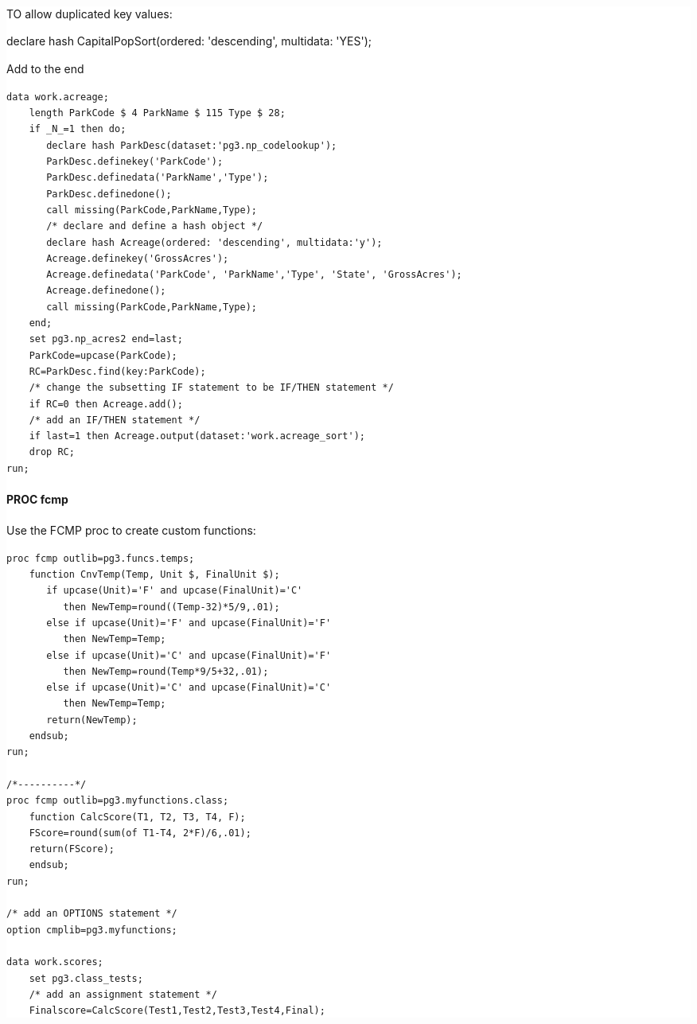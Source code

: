 TO allow duplicated key values:

declare hash CapitalPopSort(ordered: 'descending', multidata: 'YES');

Add to the end

```
data work.acreage;
    length ParkCode $ 4 ParkName $ 115 Type $ 28;
    if _N_=1 then do;
       declare hash ParkDesc(dataset:'pg3.np_codelookup');
       ParkDesc.definekey('ParkCode');
       ParkDesc.definedata('ParkName','Type');
       ParkDesc.definedone();
       call missing(ParkCode,ParkName,Type);
       /* declare and define a hash object */
	   declare hash Acreage(ordered: 'descending', multidata:'y');
	   Acreage.definekey('GrossAcres');
	   Acreage.definedata('ParkCode', 'ParkName','Type', 'State', 'GrossAcres');
	   Acreage.definedone();
	   call missing(ParkCode,ParkName,Type);
    end;
    set pg3.np_acres2 end=last;
    ParkCode=upcase(ParkCode);
    RC=ParkDesc.find(key:ParkCode); 
    /* change the subsetting IF statement to be IF/THEN statement */
    if RC=0 then Acreage.add();
    /* add an IF/THEN statement */
	if last=1 then Acreage.output(dataset:'work.acreage_sort'); 
    drop RC;
run; 
```

#### PROC fcmp

Use the FCMP proc to create custom functions:
```
proc fcmp outlib=pg3.funcs.temps;
    function CnvTemp(Temp, Unit $, FinalUnit $);
       if upcase(Unit)='F' and upcase(FinalUnit)='C'  
          then NewTemp=round((Temp-32)*5/9,.01);
       else if upcase(Unit)='F' and upcase(FinalUnit)='F' 
          then NewTemp=Temp;
       else if upcase(Unit)='C' and upcase(FinalUnit)='F' 
          then NewTemp=round(Temp*9/5+32,.01);
       else if upcase(Unit)='C' and upcase(FinalUnit)='C' 
          then NewTemp=Temp;
       return(NewTemp);
    endsub;
run;

/*----------*/
proc fcmp outlib=pg3.myfunctions.class;
	function CalcScore(T1, T2, T3, T4, F);
	FScore=round(sum(of T1-T4, 2*F)/6,.01);
    return(FScore);
	endsub;
run;

/* add an OPTIONS statement */
option cmplib=pg3.myfunctions;

data work.scores;
    set pg3.class_tests;
    /* add an assignment statement */
	Finalscore=CalcScore(Test1,Test2,Test3,Test4,Final);
```